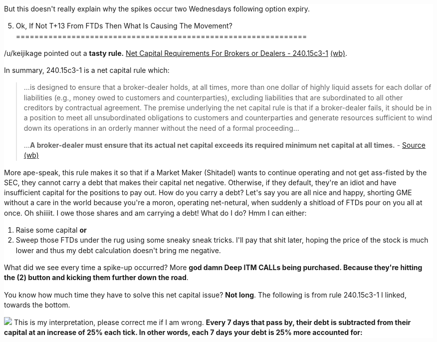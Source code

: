 
But this doesn't really explain why the spikes occur two Wednesdays following option expiry.


5. Ok, If Not T+13 From FTDs Then What Is Causing The Movement?
===============================================================


/u/keijikage pointed out a **tasty rule.** [Net Capital Requirements For Brokers or Dealers - 240.15c3-1](https://www.law.cornell.edu/cfr/text/17/240.15c3-1) [(wb)](https://web.archive.org/web/20210607090311/https://www.law.cornell.edu/cfr/text/17/240.15c3-1).


In summary, 240.15c3-1 is a net capital rule which:



> 
> ...is designed to ensure that a broker-dealer holds, at all times, more than one dollar of highly liquid assets for each dollar of liabilities (e.g., money owed to customers and counterparties), excluding liabilities that are subordinated to all other creditors by contractual agreement. The premise underlying the net capital rule is that if a broker-dealer fails, it should be in a position to meet all unsubordinated obligations to customers and counterparties and generate resources sufficient to wind down its operations in an orderly manner without the need of a formal proceeding... 
> 
> 
> ...**A broker-dealer must ensure that its actual net capital exceeds its required minimum net capital at all times.** - [Source](https://www.mercatus.org/system/files/peirce_reframing_ch6.pdf) [(wb)](https://web.archive.org/web/20210504062115/https://www.mercatus.org/system/files/peirce_reframing_ch6.pdf)
> 
> 
> 


More ape-speak, this rule makes it so that if a Market Maker (Shitadel) wants to continue operating and not get ass-fisted by the SEC, they cannot carry a debt that makes their capital net negative. Otherwise, if they default, they're an idiot and have insufficient capital for the positions to pay out. How do you carry a debt? Let's say you are all nice and happy, shorting GME without a care in the world because you're a moron, operating net-netural, when suddenly a shitload of FTDs pour on you all at once. Oh shiiiit. I owe those shares and am carrying a debt! What do I do? Hmm I can either:


1. Raise some capital **or**
2. Sweep those FTDs under the rug using some sneaky sneak tricks. I'll pay that shit later, hoping the price of the stock is much lower and thus my debt calculation doesn't bring me negative.


What did we see every time a spike-up occurred? More **god damn Deep ITM CALLs being purchased. Because they're hitting the (2) button and kicking them further down the road**.


You know how much time they have to solve this net capital issue? **Not long**. The following is from rule 240.15c3-1 I linked, towards the bottom.


![](/img/4dsve3w3d0x61.png)
This is my interpretation, please correct me if I am wrong. **Every 7 days that pass by, their debt is subtracted from their capital at an increase of 25% each tick. In other words, each 7 days your debt is 25% more accounted for:**
